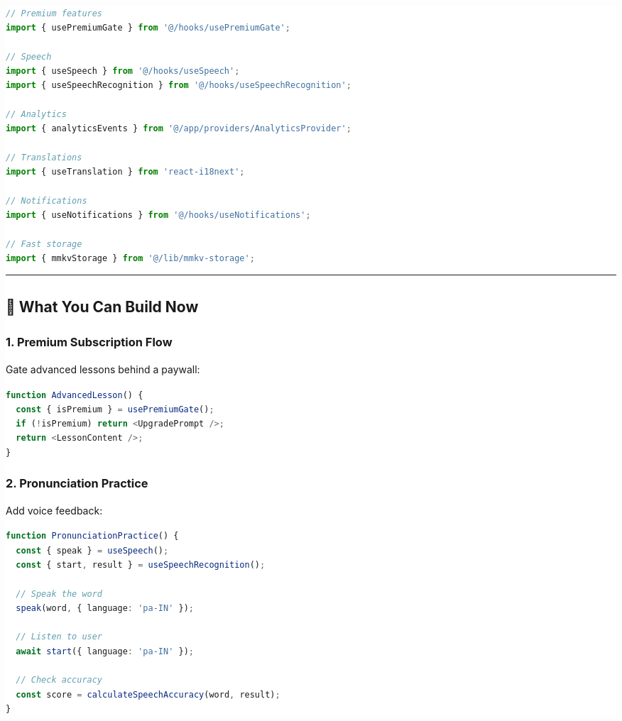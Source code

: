 ```typescript
// Premium features
import { usePremiumGate } from '@/hooks/usePremiumGate';

// Speech
import { useSpeech } from '@/hooks/useSpeech';
import { useSpeechRecognition } from '@/hooks/useSpeechRecognition';

// Analytics
import { analyticsEvents } from '@/app/providers/AnalyticsProvider';

// Translations
import { useTranslation } from 'react-i18next';

// Notifications
import { useNotifications } from '@/hooks/useNotifications';

// Fast storage
import { mmkvStorage } from '@/lib/mmkv-storage';
```

---

## 🎯 What You Can Build Now

### 1. Premium Subscription Flow
Gate advanced lessons behind a paywall:
```typescript
function AdvancedLesson() {
  const { isPremium } = usePremiumGate();
  if (!isPremium) return <UpgradePrompt />;
  return <LessonContent />;
}
```

### 2. Pronunciation Practice
Add voice feedback:
```typescript
function PronunciationPractice() {
  const { speak } = useSpeech();
  const { start, result } = useSpeechRecognition();
  
  // Speak the word
  speak(word, { language: 'pa-IN' });
  
  // Listen to user
  await start({ language: 'pa-IN' });
  
  // Check accuracy
  const score = calculateSpeechAccuracy(word, result);
}
```
